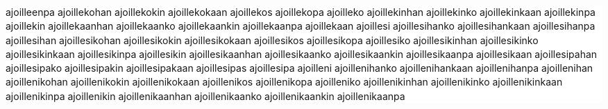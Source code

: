 ajoilleenpa
ajoillekohan
ajoillekokin
ajoillekokaan
ajoillekos
ajoillekopa
ajoilleko
ajoillekinhan
ajoillekinko
ajoillekinkaan
ajoillekinpa
ajoillekin
ajoillekaanhan
ajoillekaanko
ajoillekaankin
ajoillekaanpa
ajoillekaan
ajoillesi
ajoillesihanko
ajoillesihankaan
ajoillesihanpa
ajoillesihan
ajoillesikohan
ajoillesikokin
ajoillesikokaan
ajoillesikos
ajoillesikopa
ajoillesiko
ajoillesikinhan
ajoillesikinko
ajoillesikinkaan
ajoillesikinpa
ajoillesikin
ajoillesikaanhan
ajoillesikaanko
ajoillesikaankin
ajoillesikaanpa
ajoillesikaan
ajoillesipahan
ajoillesipako
ajoillesipakin
ajoillesipakaan
ajoillesipas
ajoillesipa
ajoilleni
ajoillenihanko
ajoillenihankaan
ajoillenihanpa
ajoillenihan
ajoillenikohan
ajoillenikokin
ajoillenikokaan
ajoillenikos
ajoillenikopa
ajoilleniko
ajoillenikinhan
ajoillenikinko
ajoillenikinkaan
ajoillenikinpa
ajoillenikin
ajoillenikaanhan
ajoillenikaanko
ajoillenikaankin
ajoillenikaanpa